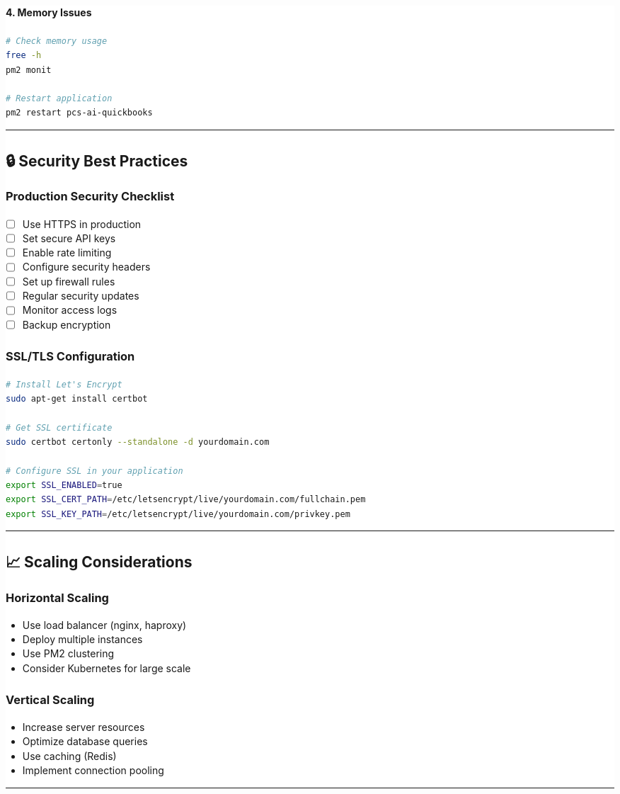 #### **4. Memory Issues**
```bash
# Check memory usage
free -h
pm2 monit

# Restart application
pm2 restart pcs-ai-quickbooks
```

---

## **🔒 Security Best Practices**

### **Production Security Checklist**
- [ ] Use HTTPS in production
- [ ] Set secure API keys
- [ ] Enable rate limiting
- [ ] Configure security headers
- [ ] Set up firewall rules
- [ ] Regular security updates
- [ ] Monitor access logs
- [ ] Backup encryption

### **SSL/TLS Configuration**
```bash
# Install Let's Encrypt
sudo apt-get install certbot

# Get SSL certificate
sudo certbot certonly --standalone -d yourdomain.com

# Configure SSL in your application
export SSL_ENABLED=true
export SSL_CERT_PATH=/etc/letsencrypt/live/yourdomain.com/fullchain.pem
export SSL_KEY_PATH=/etc/letsencrypt/live/yourdomain.com/privkey.pem
```

---

## **📈 Scaling Considerations**

### **Horizontal Scaling**
- Use load balancer (nginx, haproxy)
- Deploy multiple instances
- Use PM2 clustering
- Consider Kubernetes for large scale

### **Vertical Scaling**
- Increase server resources
- Optimize database queries
- Use caching (Redis)
- Implement connection pooling

---
